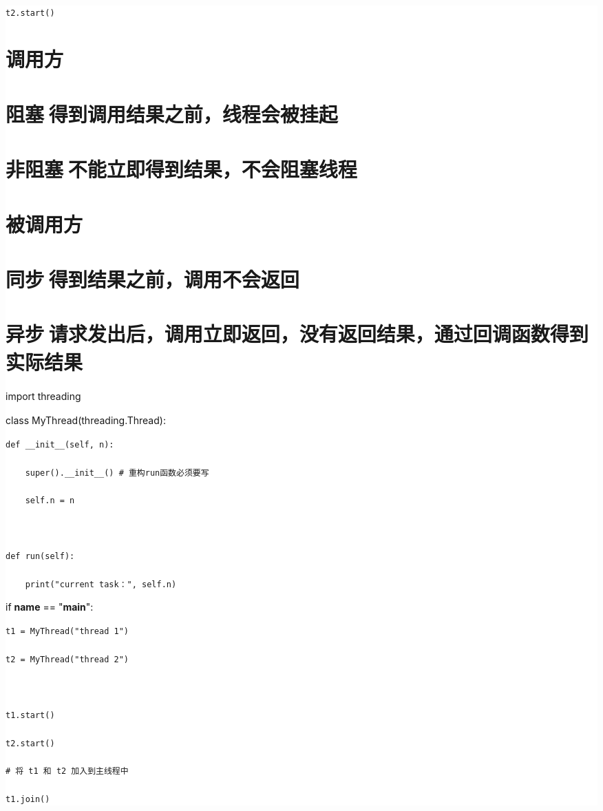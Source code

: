     t2.start()



    

# 调用方

# 阻塞  得到调用结果之前，线程会被挂起

# 非阻塞 不能立即得到结果，不会阻塞线程



# 被调用方 

# 同步 得到结果之前，调用不会返回

# 异步 请求发出后，调用立即返回，没有返回结果，通过回调函数得到实际结果

import threading



class MyThread(threading.Thread):

    def __init__(self, n):

        super().__init__() # 重构run函数必须要写

        self.n = n



    def run(self):

        print("current task：", self.n)



if __name__ == "__main__":

    t1 = MyThread("thread 1")

    t2 = MyThread("thread 2")



    t1.start()

    t2.start()

    # 将 t1 和 t2 加入到主线程中

    t1.join()
